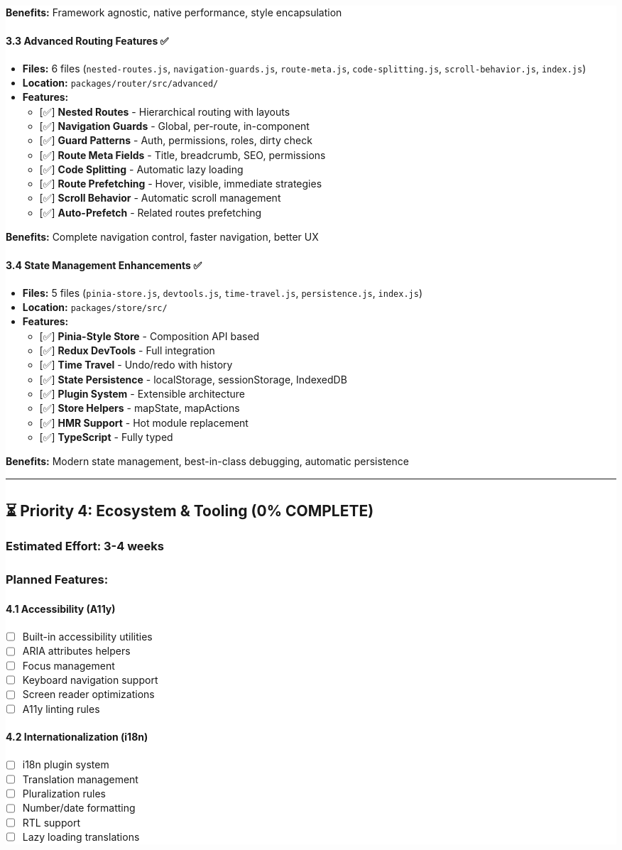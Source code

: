 **Benefits:** Framework agnostic, native performance, style encapsulation

#### 3.3 Advanced Routing Features ✅
- **Files:** 6 files (`nested-routes.js`, `navigation-guards.js`, `route-meta.js`, `code-splitting.js`, `scroll-behavior.js`, `index.js`)
- **Location:** `packages/router/src/advanced/`
- **Features:**
  - [✅] **Nested Routes** - Hierarchical routing with layouts
  - [✅] **Navigation Guards** - Global, per-route, in-component
  - [✅] **Guard Patterns** - Auth, permissions, roles, dirty check
  - [✅] **Route Meta Fields** - Title, breadcrumb, SEO, permissions
  - [✅] **Code Splitting** - Automatic lazy loading
  - [✅] **Route Prefetching** - Hover, visible, immediate strategies
  - [✅] **Scroll Behavior** - Automatic scroll management
  - [✅] **Auto-Prefetch** - Related routes prefetching

**Benefits:** Complete navigation control, faster navigation, better UX

#### 3.4 State Management Enhancements ✅
- **Files:** 5 files (`pinia-store.js`, `devtools.js`, `time-travel.js`, `persistence.js`, `index.js`)
- **Location:** `packages/store/src/`
- **Features:**
  - [✅] **Pinia-Style Store** - Composition API based
  - [✅] **Redux DevTools** - Full integration
  - [✅] **Time Travel** - Undo/redo with history
  - [✅] **State Persistence** - localStorage, sessionStorage, IndexedDB
  - [✅] **Plugin System** - Extensible architecture
  - [✅] **Store Helpers** - mapState, mapActions
  - [✅] **HMR Support** - Hot module replacement
  - [✅] **TypeScript** - Fully typed

**Benefits:** Modern state management, best-in-class debugging, automatic persistence

---

## ⏳ **Priority 4: Ecosystem & Tooling (0% COMPLETE)**

### **Estimated Effort:** 3-4 weeks

### **Planned Features:**

#### 4.1 Accessibility (A11y)
- [ ] Built-in accessibility utilities
- [ ] ARIA attributes helpers
- [ ] Focus management
- [ ] Keyboard navigation support
- [ ] Screen reader optimizations
- [ ] A11y linting rules

#### 4.2 Internationalization (i18n)
- [ ] i18n plugin system
- [ ] Translation management
- [ ] Pluralization rules
- [ ] Number/date formatting
- [ ] RTL support
- [ ] Lazy loading translations
